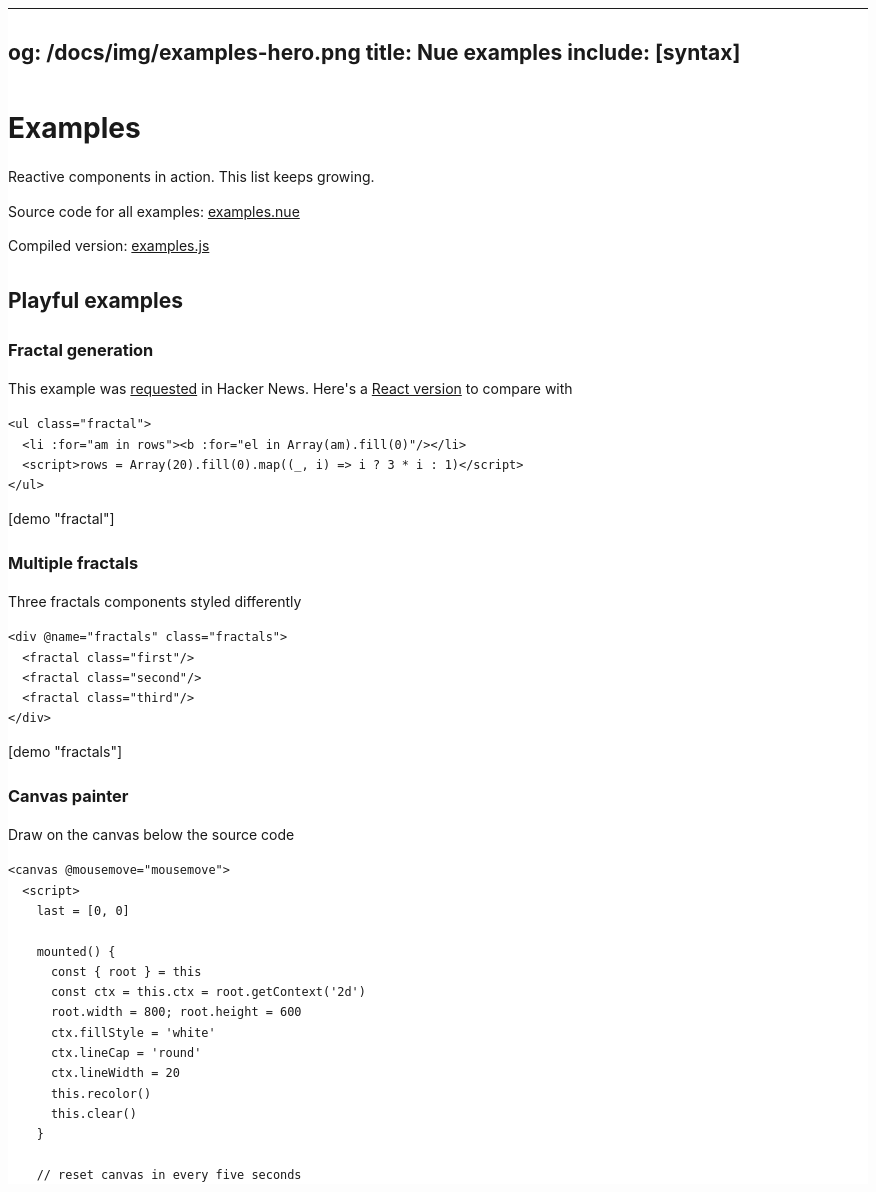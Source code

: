 
---
og: /docs/img/examples-hero.png
title: Nue examples
include: [syntax]
---

# Examples
Reactive components in action. This list keeps growing.

Source code for all examples: [examples.nue][source]

Compiled version: [examples.js](/docs/examples.js)

[source]: //github.com/nuejs/www/tree/master/docs/examples.nue


## Playful examples

### Fractal generation
This example was [requested](https://news.ycombinator.com/item?id=37520358) in Hacker News. Here's a [React version](https://codesandbox.io/s/pedantic-mclaren-nqpjl5?file=/src/App.js) to compare with


```
<ul class="fractal">
  <li :for="am in rows"><b :for="el in Array(am).fill(0)"/></li>
  <script>rows = Array(20).fill(0).map((_, i) => i ? 3 * i : 1)</script>
</ul>
```

[demo "fractal"]


### Multiple fractals
Three fractals components styled differently

```
<div @name="fractals" class="fractals">
  <fractal class="first"/>
  <fractal class="second"/>
  <fractal class="third"/>
</div>
```

[demo "fractals"]


### Canvas painter
Draw on the canvas below the source code

``` scrollable
<canvas @mousemove="mousemove">
  <script>
    last = [0, 0]

    mounted() {
      const { root } = this
      const ctx = this.ctx = root.getContext('2d')
      root.width = 800; root.height = 600
      ctx.fillStyle = 'white'
      ctx.lineCap = 'round'
      ctx.lineWidth = 20
      this.recolor()
      this.clear()
    }

    // reset canvas in every five seconds
```